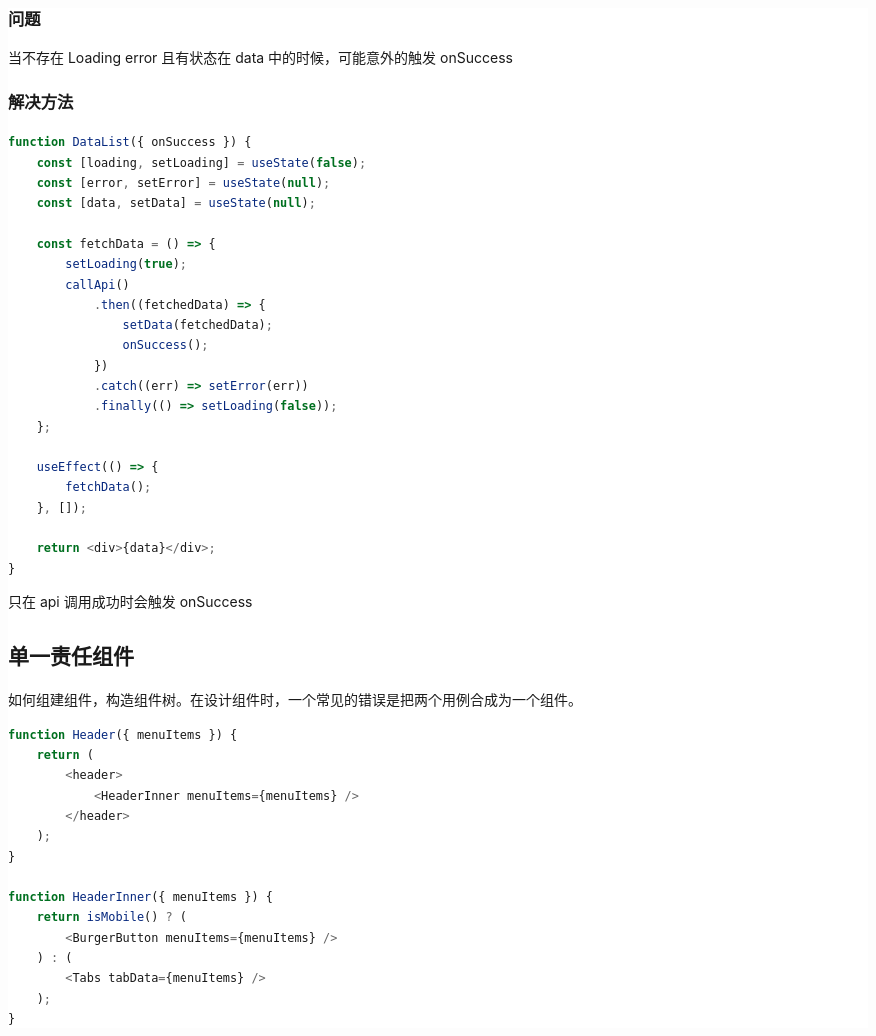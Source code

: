 ### 问题

当不存在 Loading error 且有状态在 data 中的时候，可能意外的触发 onSuccess

### 解决方法

```javascript
function DataList({ onSuccess }) {
	const [loading, setLoading] = useState(false);
	const [error, setError] = useState(null);
	const [data, setData] = useState(null);

	const fetchData = () => {
		setLoading(true);
		callApi()
			.then((fetchedData) => {
				setData(fetchedData);
				onSuccess();
			})
			.catch((err) => setError(err))
			.finally(() => setLoading(false));
	};

	useEffect(() => {
		fetchData();
	}, []);

	return <div>{data}</div>;
}
```

只在 api 调用成功时会触发 onSuccess

## 单一责任组件

如何组建组件，构造组件树。在设计组件时，一个常见的错误是把两个用例合成为一个组件。

```javascript
function Header({ menuItems }) {
	return (
		<header>
			<HeaderInner menuItems={menuItems} />
		</header>
	);
}

function HeaderInner({ menuItems }) {
	return isMobile() ? (
		<BurgerButton menuItems={menuItems} />
	) : (
		<Tabs tabData={menuItems} />
	);
}
```
